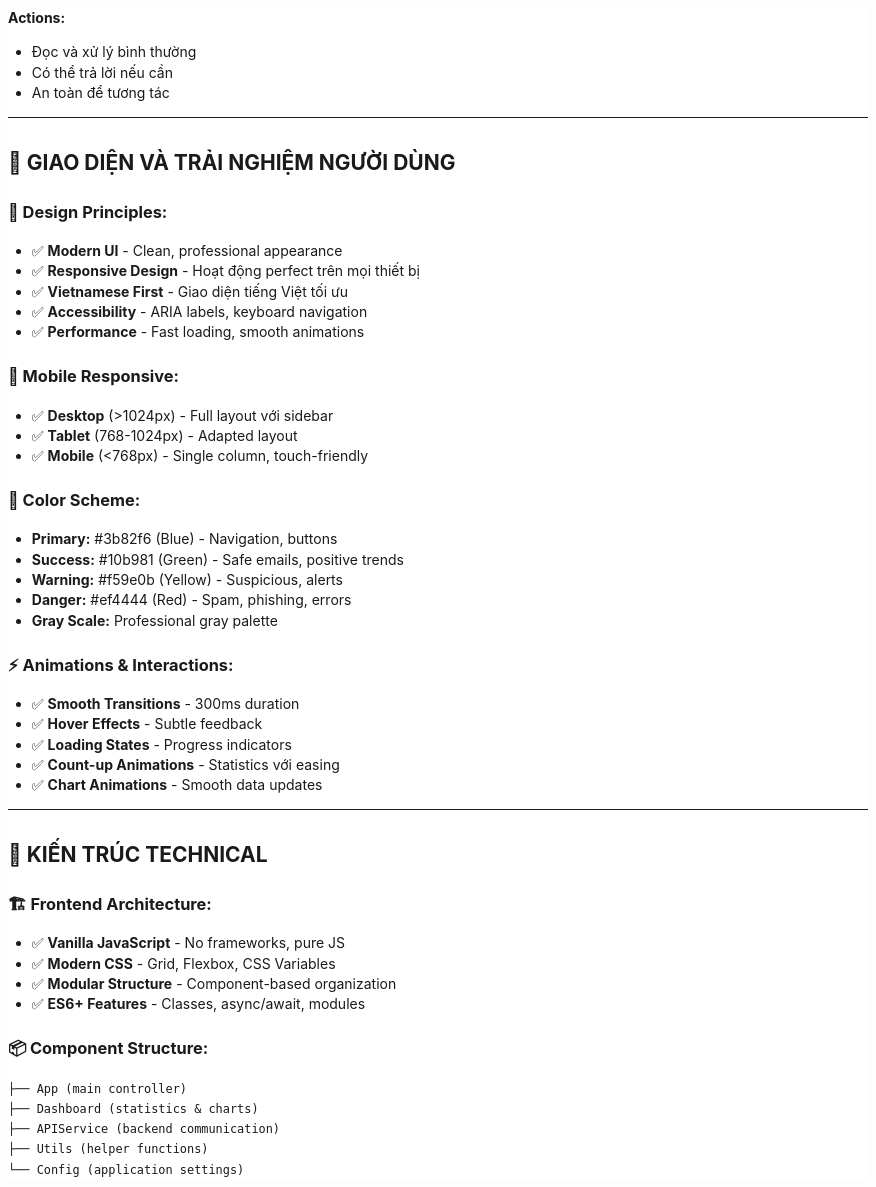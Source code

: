 **Actions:**
- Đọc và xử lý bình thường
- Có thể trả lời nếu cần
- An toàn để tương tác

---

## 🎨 GIAO DIỆN VÀ TRẢI NGHIỆM NGƯỜI DÙNG

### **🎯 Design Principles:**
- ✅ **Modern UI** - Clean, professional appearance
- ✅ **Responsive Design** - Hoạt động perfect trên mọi thiết bị
- ✅ **Vietnamese First** - Giao diện tiếng Việt tối ưu
- ✅ **Accessibility** - ARIA labels, keyboard navigation
- ✅ **Performance** - Fast loading, smooth animations

### **📱 Mobile Responsive:**
- ✅ **Desktop** (>1024px) - Full layout với sidebar
- ✅ **Tablet** (768-1024px) - Adapted layout
- ✅ **Mobile** (<768px) - Single column, touch-friendly

### **🎨 Color Scheme:**
- **Primary:** #3b82f6 (Blue) - Navigation, buttons
- **Success:** #10b981 (Green) - Safe emails, positive trends
- **Warning:** #f59e0b (Yellow) - Suspicious, alerts
- **Danger:** #ef4444 (Red) - Spam, phishing, errors
- **Gray Scale:** Professional gray palette

### **⚡ Animations & Interactions:**
- ✅ **Smooth Transitions** - 300ms duration
- ✅ **Hover Effects** - Subtle feedback
- ✅ **Loading States** - Progress indicators
- ✅ **Count-up Animations** - Statistics với easing
- ✅ **Chart Animations** - Smooth data updates

---

## 🔧 KIẾN TRÚC TECHNICAL

### **🏗️ Frontend Architecture:**
- ✅ **Vanilla JavaScript** - No frameworks, pure JS
- ✅ **Modern CSS** - Grid, Flexbox, CSS Variables
- ✅ **Modular Structure** - Component-based organization
- ✅ **ES6+ Features** - Classes, async/await, modules

### **📦 Component Structure:**
```
├── App (main controller)
├── Dashboard (statistics & charts)
├── APIService (backend communication)
├── Utils (helper functions)
└── Config (application settings)
```
